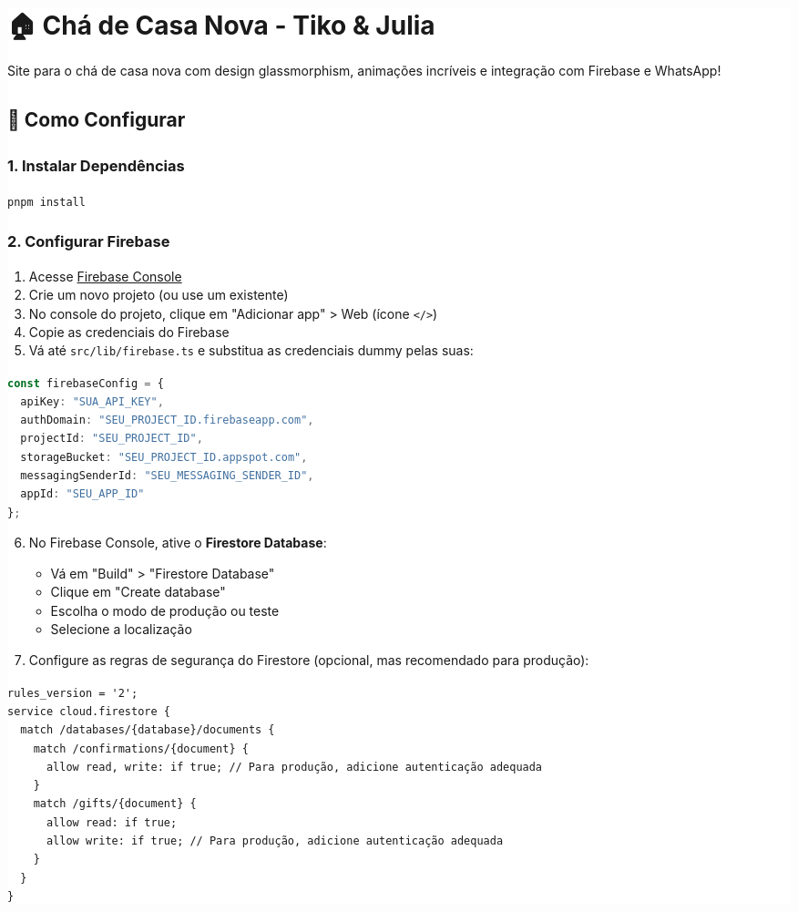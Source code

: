 # 🏠 Chá de Casa Nova - Tiko & Julia

Site para o chá de casa nova com design glassmorphism, animações incríveis e integração com Firebase e WhatsApp!

## 🚀 Como Configurar

### 1. Instalar Dependências

```bash
pnpm install
```

### 2. Configurar Firebase

1. Acesse [Firebase Console](https://console.firebase.google.com/)
2. Crie um novo projeto (ou use um existente)
3. No console do projeto, clique em "Adicionar app" > Web (ícone `</>`)
4. Copie as credenciais do Firebase
5. Vá até `src/lib/firebase.ts` e substitua as credenciais dummy pelas suas:

```typescript
const firebaseConfig = {
  apiKey: "SUA_API_KEY",
  authDomain: "SEU_PROJECT_ID.firebaseapp.com",
  projectId: "SEU_PROJECT_ID",
  storageBucket: "SEU_PROJECT_ID.appspot.com",
  messagingSenderId: "SEU_MESSAGING_SENDER_ID",
  appId: "SEU_APP_ID"
};
```

6. No Firebase Console, ative o **Firestore Database**:
   - Vá em "Build" > "Firestore Database"
   - Clique em "Create database"
   - Escolha o modo de produção ou teste
   - Selecione a localização

7. Configure as regras de segurança do Firestore (opcional, mas recomendado para produção):
```
rules_version = '2';
service cloud.firestore {
  match /databases/{database}/documents {
    match /confirmations/{document} {
      allow read, write: if true; // Para produção, adicione autenticação adequada
    }
    match /gifts/{document} {
      allow read: if true;
      allow write: if true; // Para produção, adicione autenticação adequada
    }
  }
}
```
